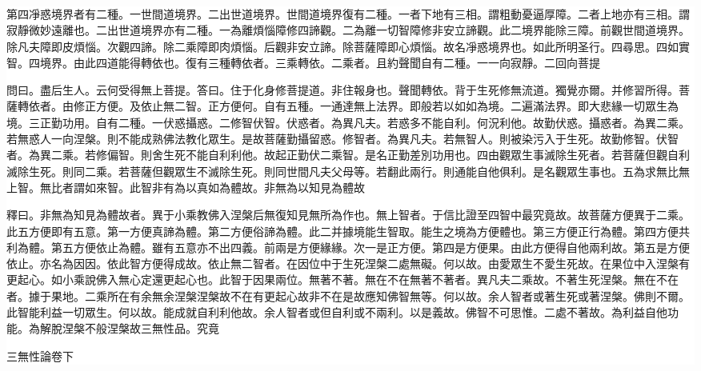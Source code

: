 第四凈惑境界者有二種。一世間道境界。二出世道境界。世間道境界復有二種。一者下地有三相。謂粗動憂逼厚障。二者上地亦有三相。謂寂靜微妙遠離也。二出世道境界亦有二種。一為離煩惱障修四諦觀。二為離一切智障修非安立諦觀。此二境界能除三障。前觀世間道境界。除凡夫障即皮煩惱。次觀四諦。除二乘障即肉煩惱。后觀非安立諦。除菩薩障即心煩惱。故名凈惑境界也。如此所明圣行。四尋思。四如實智。四境界。由此四道能得轉依也。復有三種轉依者。三乘轉依。二乘者。且約聲聞自有二種。一一向寂靜。二回向菩提

問曰。盡后生人。云何受得無上菩提。答曰。住于化身修菩提道。非住報身也。聲聞轉依。背于生死修無流道。獨覺亦爾。并修習所得。菩薩轉依者。由修正方便。及依止無二智。正方便何。自有五種。一通達無上法界。即般若以如如為境。二遍滿法界。即大悲緣一切眾生為境。三正勤功用。自有二種。一伏惑攝惑。二修智伏智。伏惑者。為異凡夫。若惑多不能自利。何況利他。故勤伏惑。攝惑者。為異二乘。若無惑人一向涅槃。則不能成熟佛法教化眾生。是故菩薩勤攝留惑。修智者。為異凡夫。若無智人。則被染污入于生死。故勤修智。伏智者。為異二乘。若修偏智。則舍生死不能自利利他。故起正勤伏二乘智。是名正勤差別功用也。四由觀眾生事滅除生死者。若菩薩但觀自利滅除生死。則同二乘。若菩薩但觀眾生不滅除生死。則同世間凡夫父母等。若翻此兩行。則通能自他俱利。是名觀眾生事也。五為求無比無上智。無比者謂如來智。此智非有為以真如為體故。非無為以知見為體故

釋曰。非無為知見為體故者。異于小乘教佛入涅槃后無復知見無所為作也。無上智者。于信比證至四智中最究竟故。故菩薩方便異于二乘。此五方便即有五意。第一方便真諦為體。第二方便俗諦為體。此二并據境能生智取。能生之境為方便體也。第三方便正行為體。第四方便共利為體。第五方便依止為體。雖有五意亦不出四義。前兩是方便緣緣。次一是正方便。第四是方便果。由此方便得自他兩利故。第五是方便依止。亦名為因因。依此智方便得成故。依止無二智者。在因位中于生死涅槃二處無礙。何以故。由愛眾生不愛生死故。在果位中入涅槃有更起心。如小乘說佛入無心定還更起心也。此智于因果兩位。無著不著。無在不在無著不著者。異凡夫二乘故。不著生死涅槃。無在不在者。據于果地。二乘所在有余無余涅槃涅槃故不在有更起心故非不在是故應知佛智無等。何以故。余人智者或著生死或著涅槃。佛則不爾。此智能利益一切眾生。何以故。能成就自利利他故。余人智者或但自利或不兩利。以是義故。佛智不可思惟。二處不著故。為利益自他功能。為解脫涅槃不般涅槃故三無性品。究竟

三無性論卷下
